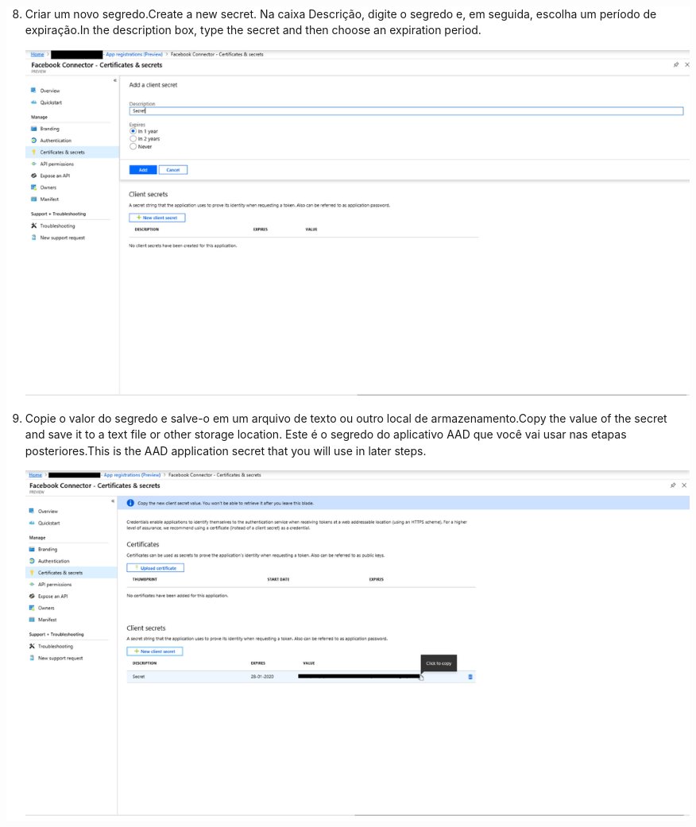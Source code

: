 8. <span data-ttu-id="a5af7-122">Criar um novo segredo.</span><span class="sxs-lookup"><span data-stu-id="a5af7-122">Create a new secret.</span></span> <span data-ttu-id="a5af7-123">Na caixa Descrição, digite o segredo e, em seguida, escolha um período de expiração.</span><span class="sxs-lookup"><span data-stu-id="a5af7-123">In the description box, type the secret and then choose an expiration period.</span></span> 

    ![](media/FBCimage8.png)

9. <span data-ttu-id="a5af7-124">Copie o valor do segredo e salve-o em um arquivo de texto ou outro local de armazenamento.</span><span class="sxs-lookup"><span data-stu-id="a5af7-124">Copy the value of the secret and save it to a text file or other storage location.</span></span> <span data-ttu-id="a5af7-125">Este é o segredo do aplicativo AAD que você vai usar nas etapas posteriores.</span><span class="sxs-lookup"><span data-stu-id="a5af7-125">This is the AAD application secret that you will use in later steps.</span></span>

   ![](media/FBCimage9.png)
